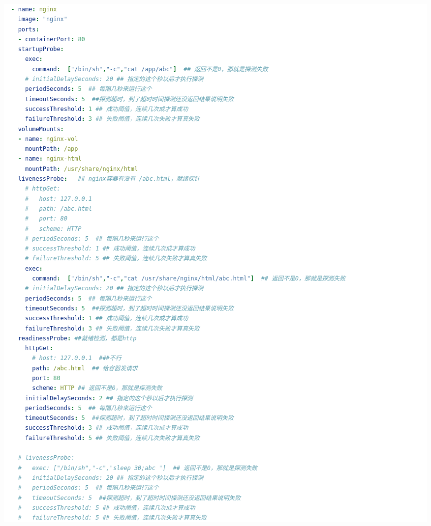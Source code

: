 ```yaml
  - name: nginx
    image: "nginx"
    ports:
    - containerPort: 80
    startupProbe:
      exec:
        command:  ["/bin/sh","-c","cat /app/abc"]  ## 返回不是0，那就是探测失败
      # initialDelaySeconds: 20 ## 指定的这个秒以后才执行探测
      periodSeconds: 5  ## 每隔几秒来运行这个
      timeoutSeconds: 5  ##探测超时，到了超时时间探测还没返回结果说明失败
      successThreshold: 1 ## 成功阈值，连续几次成才算成功
      failureThreshold: 3 ## 失败阈值，连续几次失败才算真失败
    volumeMounts:
    - name: nginx-vol
      mountPath: /app
    - name: nginx-html
      mountPath: /usr/share/nginx/html
    livenessProbe:   ## nginx容器有没有 /abc.html，就绪探针
      # httpGet:
      #   host: 127.0.0.1
      #   path: /abc.html
      #   port: 80
      #   scheme: HTTP
      # periodSeconds: 5  ## 每隔几秒来运行这个
      # successThreshold: 1 ## 成功阈值，连续几次成才算成功
      # failureThreshold: 5 ## 失败阈值，连续几次失败才算真失败
      exec:
        command:  ["/bin/sh","-c","cat /usr/share/nginx/html/abc.html"]  ## 返回不是0，那就是探测失败
      # initialDelaySeconds: 20 ## 指定的这个秒以后才执行探测
      periodSeconds: 5  ## 每隔几秒来运行这个
      timeoutSeconds: 5  ##探测超时，到了超时时间探测还没返回结果说明失败
      successThreshold: 1 ## 成功阈值，连续几次成才算成功
      failureThreshold: 3 ## 失败阈值，连续几次失败才算真失败
    readinessProbe: ##就绪检测，都是http
      httpGet:  
        # host: 127.0.0.1  ###不行
        path: /abc.html  ## 给容器发请求
        port: 80
        scheme: HTTP ## 返回不是0，那就是探测失败
      initialDelaySeconds: 2 ## 指定的这个秒以后才执行探测
      periodSeconds: 5  ## 每隔几秒来运行这个
      timeoutSeconds: 5  ##探测超时，到了超时时间探测还没返回结果说明失败
      successThreshold: 3 ## 成功阈值，连续几次成才算成功
      failureThreshold: 5 ## 失败阈值，连续几次失败才算真失败
        
    # livenessProbe:
    #   exec: ["/bin/sh","-c","sleep 30;abc "]  ## 返回不是0，那就是探测失败
    #   initialDelaySeconds: 20 ## 指定的这个秒以后才执行探测
    #   periodSeconds: 5  ## 每隔几秒来运行这个
    #   timeoutSeconds: 5  ##探测超时，到了超时时间探测还没返回结果说明失败
    #   successThreshold: 5 ## 成功阈值，连续几次成才算成功
    #   failureThreshold: 5 ## 失败阈值，连续几次失败才算真失败
```
